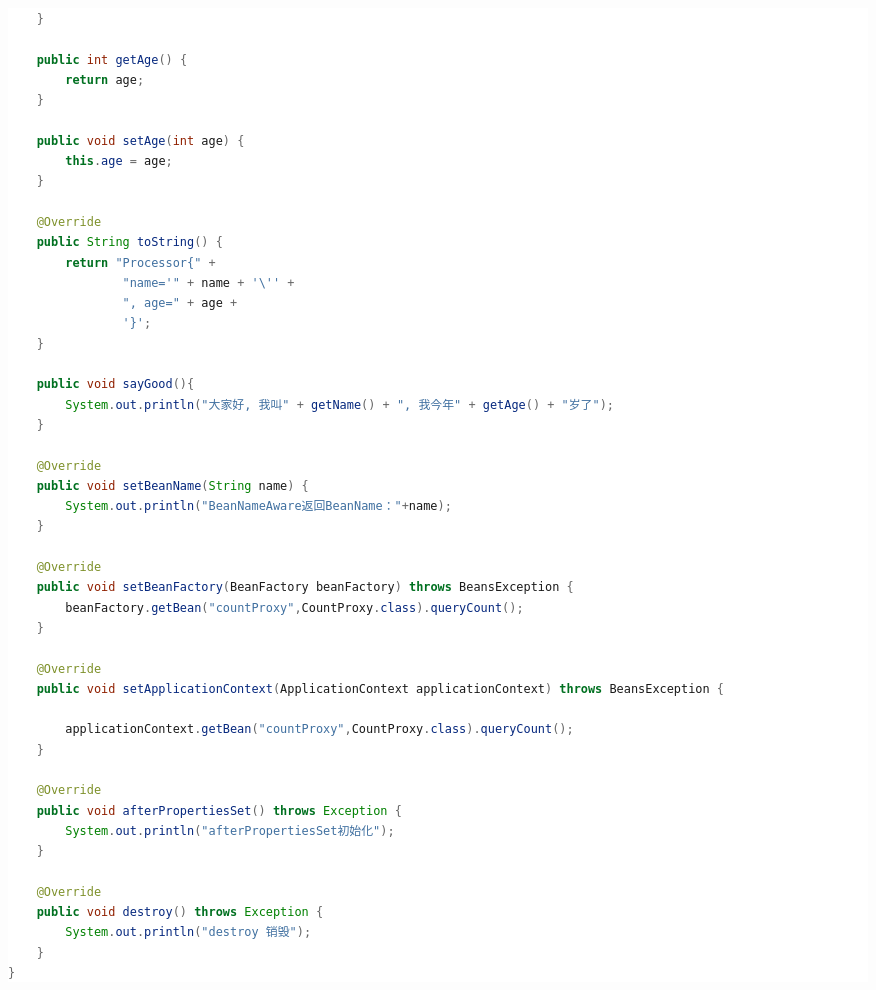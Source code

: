 ```java
	}

	public int getAge() {
		return age;
	}

	public void setAge(int age) {
		this.age = age;
	}

	@Override
	public String toString() {
		return "Processor{" +
				"name='" + name + '\'' +
				", age=" + age +
				'}';
	}

	public void sayGood(){
		System.out.println("大家好, 我叫" + getName() + ", 我今年" + getAge() + "岁了");
	}

	@Override
	public void setBeanName(String name) {
		System.out.println("BeanNameAware返回BeanName："+name);
	}

	@Override
	public void setBeanFactory(BeanFactory beanFactory) throws BeansException {
		beanFactory.getBean("countProxy",CountProxy.class).queryCount();
	}

	@Override
	public void setApplicationContext(ApplicationContext applicationContext) throws BeansException {

		applicationContext.getBean("countProxy",CountProxy.class).queryCount();
	}

	@Override
	public void afterPropertiesSet() throws Exception {
		System.out.println("afterPropertiesSet初始化");
	}

	@Override
	public void destroy() throws Exception {
		System.out.println("destroy 销毁");
	}
}

```
